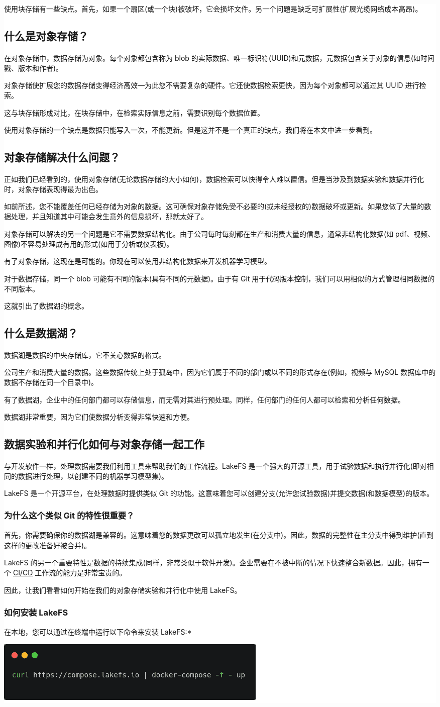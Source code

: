 使用块存储有一些缺点。首先，如果一个扇区(或一个块)被破坏，它会损坏文件。另一个问题是缺乏可扩展性(扩展光缆网络成本高昂)。

## 什么是对象存储？

在对象存储中，数据存储为对象。每个对象都包含称为 blob 的实际数据、唯一标识符(UUID)和元数据，元数据包含关于对象的信息(如时间戳、版本和作者)。

对象存储使扩展您的数据存储变得经济高效—为此您不需要复杂的硬件。它还使数据检索更快，因为每个对象都可以通过其 UUID 进行检索。

这与块存储形成对比，在块存储中，在检索实际信息之前，需要识别每个数据位置。

使用对象存储的一个缺点是数据只能写入一次，不能更新。但是这并不是一个真正的缺点，我们将在本文中进一步看到。

## 对象存储解决什么问题？

正如我们已经看到的，使用对象存储(无论数据存储的大小如何)，数据检索可以快得令人难以置信。但是当涉及到数据实验和数据并行化时，对象存储表现得最为出色。

如前所述，您不能覆盖任何已经存储为对象的数据。这可确保对象存储免受不必要的(或未经授权的)数据破坏或更新。如果您做了大量的数据处理，并且知道其中可能会发生意外的信息损坏，那就太好了。

对象存储可以解决的另一个问题是它不需要数据结构化。由于公司每时每刻都在生产和消费大量的信息，通常非结构化数据(如 pdf、视频、图像)不容易处理成有用的形式(如用于分析或仪表板)。

有了对象存储，这现在是可能的。你现在可以使用非结构化数据来开发机器学习模型。

对于数据存储，同一个 blob 可能有不同的版本(具有不同的元数据)。由于有 Git 用于代码版本控制，我们可以用相似的方式管理相同数据的不同版本。

这就引出了数据湖的概念。

## 什么是数据湖？

数据湖是数据的中央存储库，它不关心数据的格式。

公司生产和消费大量的数据。这些数据传统上处于孤岛中，因为它们属于不同的部门或以不同的形式存在(例如，视频与 MySQL 数据库中的数据不存储在同一个目录中)。

有了数据湖，企业中的任何部门都可以存储信息，而无需对其进行预处理。同样，任何部门的任何人都可以检索和分析任何数据。

数据湖非常重要，因为它们使数据分析变得非常快速和方便。

## 数据实验和并行化如何与对象存储一起工作

与开发软件一样，处理数据需要我们利用工具来帮助我们的工作流程。LakeFS 是一个强大的开源工具，用于试验数据和执行并行化(即对相同的数据进行处理，以创建不同的机器学习模型集)。

LakeFS 是一个开源平台，在处理数据时提供类似 Git 的功能。这意味着您可以创建分支(允许您试验数据)并提交数据(和数据模型)的版本。

### 为什么这个类似 Git 的特性很重要？

首先，你需要确保你的数据湖是兼容的。这意味着您的数据更改可以孤立地发生(在分支中)。因此，数据的完整性在主分支中得到维护(直到这样的更改准备好被合并)。

LakeFS 的另一个重要特性是数据的持续集成(同样，非常类似于软件开发)。企业需要在不被中断的情况下快速整合新数据。因此，拥有一个 [CI/CD](https://www.infoworld.com/article/3271126/what-is-cicd-continuous-integration-and-continuous-delivery-explained.html) 工作流的能力是非常宝贵的。

因此，让我们看看如何开始在我们的对象存储实验和并行化中使用 LakeFS。

### 如何安装 LakeFS

在本地，您可以通过在终端中运行以下命令来安装 LakeFS:*

![pTYRbQlB2_Mp8j_XGxUOvBI0PLf5kuuT1tYV5AxcPmrnq8K5sjLCUBwQqp4klk4rnraQnK9OD5hrudEFUwBLNcvmyNGQqDPkLQ_DkVBoVgCUfITIFdS6d1RxtkTFG_T40ZV0ia0L=s0](img/b410014f108d133a188abd2282210a7c.png)
